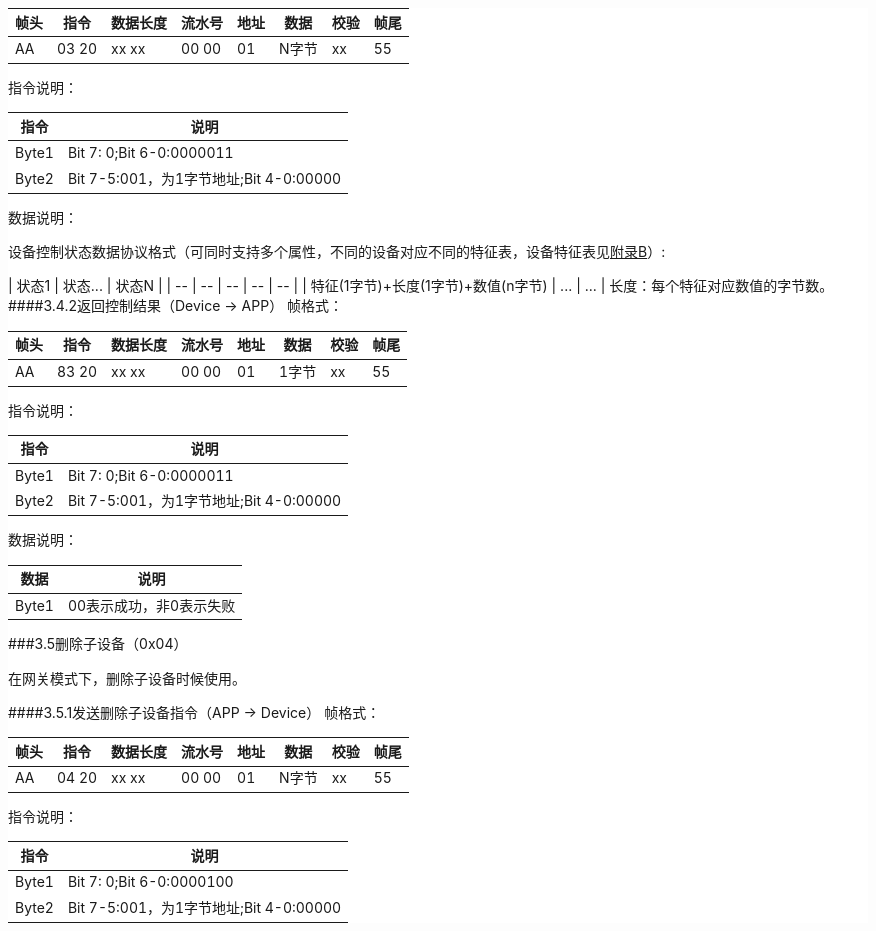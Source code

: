 |帧头|	指令|	数据长度|	流水号|	地址|	数据|	校验|	帧尾|
| -- | -- | -- | -- | -- | -- | -- | -- |
|AA	|03 20|	xx xx|	00 00|	01|	N字节|	xx|	55|
指令说明：

|指令|	说明|
| -- | --|
|Byte1|	Bit 7: 0;Bit 6-0:0000011|
|Byte2|	Bit 7-5:001，为1字节地址;Bit 4-0:00000|

数据说明：

设备控制状态数据协议格式（可同时支持多个属性，不同的设备对应不同的特征表，设备特征表见[附录B](#附录B)）:

| 状态1 | 状态... |	状态N    |
| -- | -- | -- | -- | -- |
| 特征(1字节)+长度(1字节)+数值(n字节) | ... | ... |
长度：每个特征对应数值的字节数。
####3.4.2返回控制结果（Device -> APP）
帧格式：

|帧头|	指令|	数据长度|	流水号|	地址|	数据|	校验|	帧尾|
| -- | -- | -- | -- | -- | -- | -- | -- |
|AA	|83 20|	xx xx|	00 00|	01|	1字节|	xx|	55|
指令说明：

|指令|	说明|
| -- | --|
|Byte1|	Bit 7: 0;Bit 6-0:0000011|
|Byte2|	Bit 7-5:001，为1字节地址;Bit 4-0:00000|

数据说明：

|数据	|说明|
|--|--|
|Byte1	|00表示成功，非0表示失败|

###3.5删除子设备（0x04）

在网关模式下，删除子设备时候使用。

####3.5.1发送删除子设备指令（APP -> Device）
帧格式：

|帧头|	指令|	数据长度|	流水号|	地址|	数据|	校验|	帧尾|
| -- | -- | -- | -- | -- | -- | -- | -- |
|AA	|04 20|	xx xx|	00 00|	01|	N字节|	xx|	55|

指令说明：


|指令|	说明|
| -- | --|
|Byte1|	Bit 7: 0;Bit 6-0:0000100|
|Byte2|	Bit 7-5:001，为1字节地址;Bit 4-0:00000|
